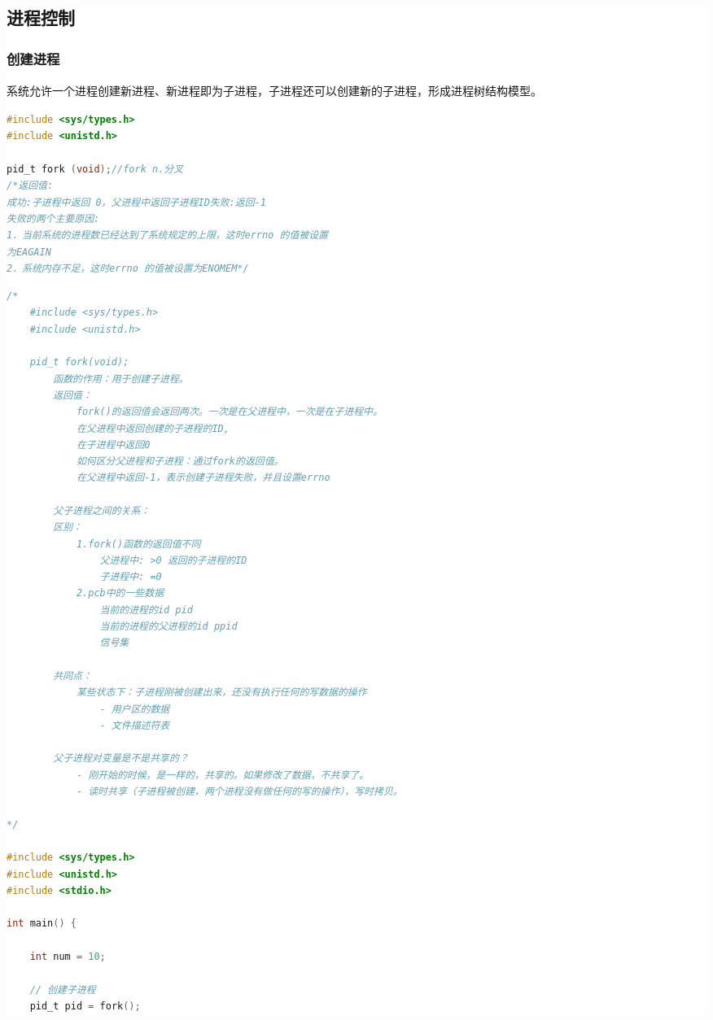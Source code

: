 ## 进程控制

### 创建进程

系统允许一个进程创建新进程、新进程即为子进程，子进程还可以创建新的子进程，形成进程树结构模型。

```c
#include <sys/types.h>
#include <unistd.h>

pid_t fork (void);//fork n.分叉
/*返回值:
成功:子进程中返回 0，父进程中返回子进程ID失败:返回-1
失败的两个主要原因:
1．当前系统的进程数已经达到了系统规定的上限，这时errno 的值被设置
为EAGAIN
2．系统内存不足，这时errno 的值被设置为ENOMEM*/
```

```c
/*
    #include <sys/types.h>
    #include <unistd.h>

    pid_t fork(void);
        函数的作用：用于创建子进程。
        返回值：
            fork()的返回值会返回两次。一次是在父进程中，一次是在子进程中。
            在父进程中返回创建的子进程的ID,
            在子进程中返回0
            如何区分父进程和子进程：通过fork的返回值。
            在父进程中返回-1，表示创建子进程失败，并且设置errno

        父子进程之间的关系：
        区别：
            1.fork()函数的返回值不同
                父进程中: >0 返回的子进程的ID
                子进程中: =0
            2.pcb中的一些数据
                当前的进程的id pid
                当前的进程的父进程的id ppid
                信号集

        共同点：
            某些状态下：子进程刚被创建出来，还没有执行任何的写数据的操作
                - 用户区的数据
                - 文件描述符表
        
        父子进程对变量是不是共享的？
            - 刚开始的时候，是一样的，共享的。如果修改了数据，不共享了。
            - 读时共享（子进程被创建，两个进程没有做任何的写的操作），写时拷贝。
        
*/

#include <sys/types.h>
#include <unistd.h>
#include <stdio.h>

int main() {

    int num = 10;

    // 创建子进程
    pid_t pid = fork();
```